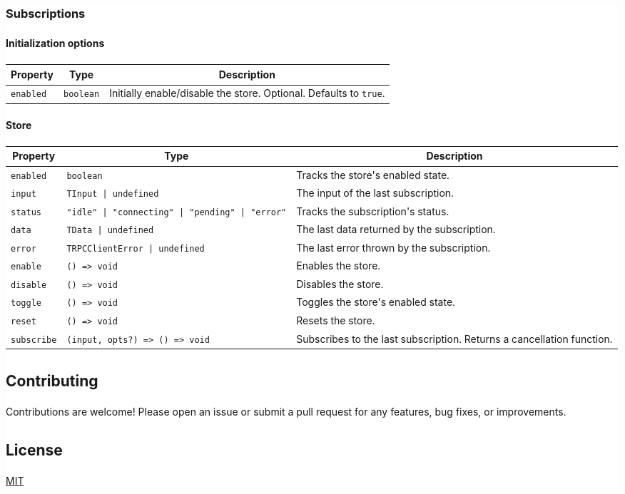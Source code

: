 
### Subscriptions

#### Initialization options

| Property  | Type      | Description                                                       |
| --------- | --------- | ----------------------------------------------------------------- |
| `enabled` | `boolean` | Initially enable/disable the store. Optional. Defaults to `true`. |

#### Store

| Property    | Type                                             | Description                                                           |
| ----------- | ------------------------------------------------ | --------------------------------------------------------------------- |
| `enabled`   | `boolean`                                        | Tracks the store's enabled state.                                     |
| `input`     | `TInput \| undefined`                            | The input of the last subscription.                                   |
| `status`    | `"idle" \| "connecting" \| "pending" \| "error"` | Tracks the subscription's status.                                     |
| `data`      | `TData \| undefined`                             | The last data returned by the subscription.                           |
| `error`     | `TRPCClientError \| undefined`                   | The last error thrown by the subscription.                            |
| `enable`    | `() => void`                                     | Enables the store.                                                    |
| `disable`   | `() => void`                                     | Disables the store.                                                   |
| `toggle`    | `() => void`                                     | Toggles the store's enabled state.                                    |
| `reset`     | `() => void`                                     | Resets the store.                                                     |
| `subscribe` | `(input, opts?) => () => void`                   | Subscribes to the last subscription. Returns a cancellation function. |

## Contributing

Contributions are welcome! Please open an issue or submit a pull request for any features, bug fixes, or improvements.

## License

[MIT](LICENSE)

